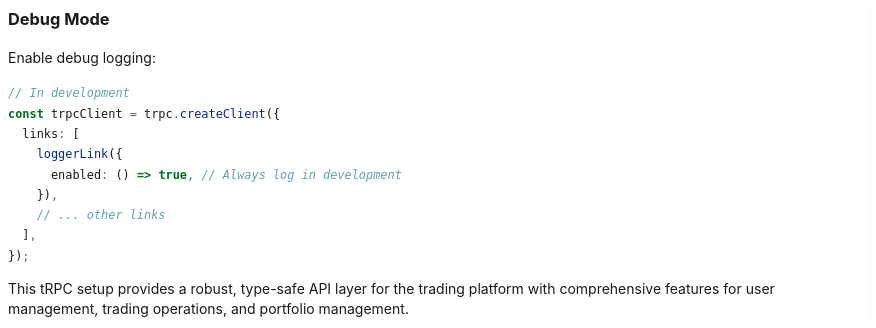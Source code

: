### Debug Mode

Enable debug logging:

```typescript
// In development
const trpcClient = trpc.createClient({
  links: [
    loggerLink({
      enabled: () => true, // Always log in development
    }),
    // ... other links
  ],
});
```

This tRPC setup provides a robust, type-safe API layer for the trading platform with comprehensive features for user management, trading operations, and portfolio management. 